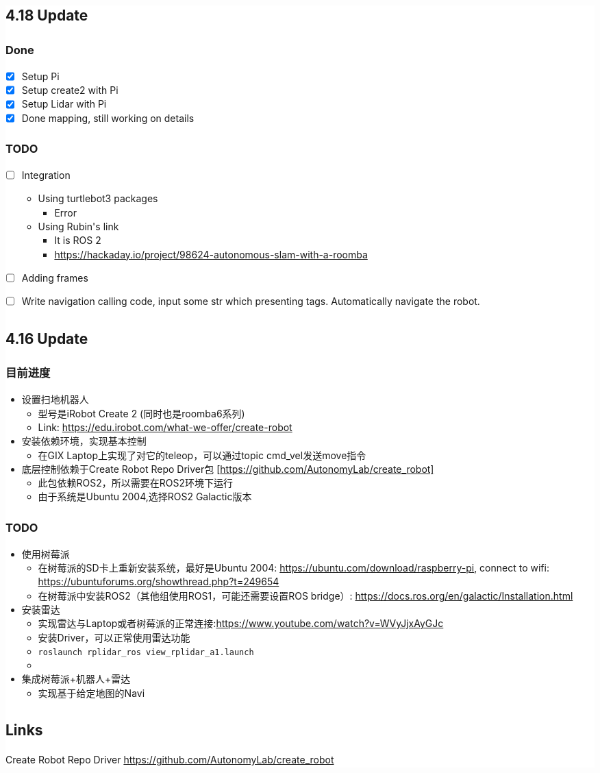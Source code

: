 ## 4.18 Update

### Done
- [x] Setup Pi
- [x] Setup create2 with Pi
- [x] Setup Lidar with Pi
- [x] Done mapping, still working on details

### TODO
- [ ] Integration
  - Using turtlebot3 packages
    - Error
  - Using Rubin's link
    - It is ROS 2
    - https://hackaday.io/project/98624-autonomous-slam-with-a-roomba 
   
- [ ] Adding frames

- [ ] Write navigation calling code, input some str which presenting tags. Automatically navigate the robot.
  

## 4.16 Update
### 目前进度
- 设置扫地机器人
  - 型号是iRobot Create 2 (同时也是roomba6系列)
  - Link: https://edu.irobot.com/what-we-offer/create-robot 
- 安装依赖环境，实现基本控制
  - 在GIX Laptop上实现了对它的teleop，可以通过topic cmd_vel发送move指令
- 底层控制依赖于Create Robot Repo Driver包 [https://github.com/AutonomyLab/create_robot]
  - 此包依赖ROS2，所以需要在ROS2环境下运行
  - 由于系统是Ubuntu 2004,选择ROS2 Galactic版本
 
### TODO
- 使用树莓派
  - 在树莓派的SD卡上重新安装系统，最好是Ubuntu 2004: https://ubuntu.com/download/raspberry-pi, connect to wifi: https://ubuntuforums.org/showthread.php?t=249654
  - 在树莓派中安装ROS2（其他组使用ROS1，可能还需要设置ROS bridge）: https://docs.ros.org/en/galactic/Installation.html
- 安装雷达
  - 实现雷达与Laptop或者树莓派的正常连接:https://www.youtube.com/watch?v=WVyJjxAyGJc
  - 安装Driver，可以正常使用雷达功能
  - `roslaunch rplidar_ros view_rplidar_a1.launch`
  - 
- 集成树莓派+机器人+雷达
  - 实现基于给定地图的Navi

## Links

Create Robot Repo Driver
https://github.com/AutonomyLab/create_robot 
